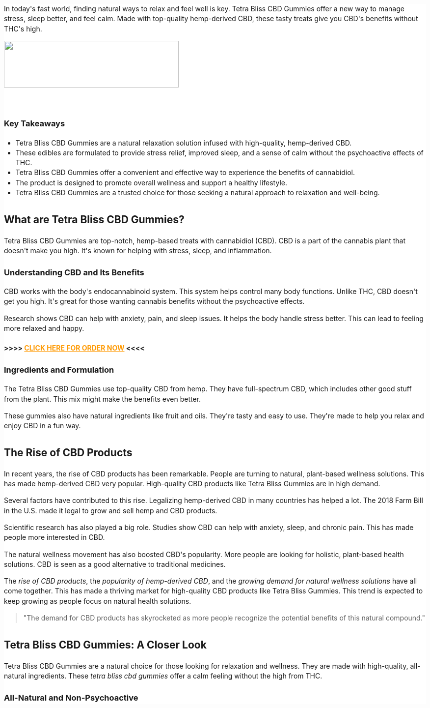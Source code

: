 In today's fast world, finding natural ways to relax and feel well is key. Tetra Bliss CBD Gummies offer a new way to manage stress, sleep better, and feel calm. Made with top-quality hemp-derived CBD, these tasty treats give you CBD's benefits without THC's high.

<a href="https://healthcomets.com/Order-Now-Click-Here/CBDOneGummies"><img class=" wp-image-45 aligncenter" src="https://healthcomets.com/wp-content/uploads/2024/08/Order-Now-Button-300x80.png" alt="" width="356" height="95" /></a>

&nbsp;
<h3>Key Takeaways</h3>
<ul>
 	<li>Tetra Bliss CBD Gummies are a natural relaxation solution infused with high-quality, hemp-derived CBD.</li>
 	<li>These edibles are formulated to provide stress relief, improved sleep, and a sense of calm without the psychoactive effects of THC.</li>
 	<li>Tetra Bliss CBD Gummies offer a convenient and effective way to experience the benefits of cannabidiol.</li>
 	<li>The product is designed to promote overall wellness and support a healthy lifestyle.</li>
 	<li>Tetra Bliss CBD Gummies are a trusted choice for those seeking a natural approach to relaxation and well-being.</li>
</ul>
<h2>What are Tetra Bliss CBD Gummies?</h2>
Tetra Bliss CBD Gummies are top-notch, hemp-based treats with cannabidiol (CBD). CBD is a part of the cannabis plant that doesn't make you high. It's known for helping with stress, sleep, and inflammation.
<h3>Understanding CBD and Its Benefits</h3>
CBD works with the body's endocannabinoid system. This system helps control many body functions. Unlike THC, CBD doesn't get you high. It's great for those wanting cannabis benefits without the psychoactive effects.

Research shows CBD can help with anxiety, pain, and sleep issues. It helps the body handle stress better. This can lead to feeling more relaxed and happy.
<h4>&gt;&gt;&gt;&gt; <span style="color: #ff9900;"><a style="color: #ff9900;" href="https://healthcomets.com/Order-Now-Click-Here/CBDOneGummies">CLICK HERE FOR ORDER NOW</a></span> &lt;&lt;&lt;&lt;</h4>
<h3>Ingredients and Formulation</h3>
The Tetra Bliss CBD Gummies use top-quality CBD from hemp. They have full-spectrum CBD, which includes other good stuff from the plant. This mix might make the benefits even better.

These gummies also have natural ingredients like fruit and oils. They're tasty and easy to use. They're made to help you relax and enjoy CBD in a fun way.
<h2>The Rise of CBD Products</h2>
In recent years, the rise of CBD products has been remarkable. People are turning to natural, plant-based wellness solutions. This has made hemp-derived CBD very popular. High-quality CBD products like Tetra Bliss Gummies are in high demand.

Several factors have contributed to this rise. Legalizing hemp-derived CBD in many countries has helped a lot. The 2018 Farm Bill in the U.S. made it legal to grow and sell hemp and CBD products.

Scientific research has also played a big role. Studies show CBD can help with anxiety, sleep, and chronic pain. This has made people more interested in CBD.

The natural wellness movement has also boosted CBD's popularity. More people are looking for holistic, plant-based health solutions. CBD is seen as a good alternative to traditional medicines.

The <em>rise of CBD products</em>, the <em>popularity of hemp-derived CBD</em>, and the <em>growing demand for natural wellness solutions</em> have all come together. This has made a thriving market for high-quality CBD products like Tetra Bliss Gummies. This trend is expected to keep growing as people focus on natural health solutions.
<blockquote>"The demand for CBD products has skyrocketed as more people recognize the potential benefits of this natural compound."</blockquote>
<h2>Tetra Bliss CBD Gummies: A Closer Look</h2>
Tetra Bliss CBD Gummies are a natural choice for those looking for relaxation and wellness. They are made with high-quality, all-natural ingredients. These <em>tetra bliss cbd gummies</em> offer a calm feeling without the high from THC.
<h3>All-Natural and Non-Psychoactive</h3>